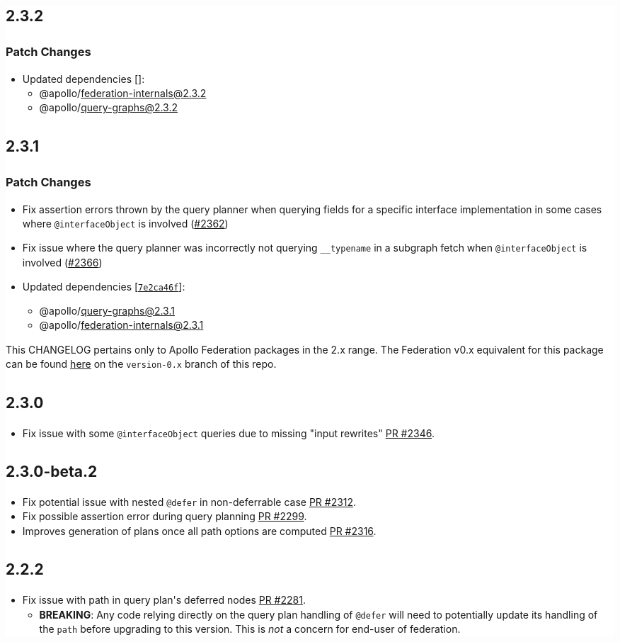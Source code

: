 ## 2.3.2

### Patch Changes

- Updated dependencies []:
  - @apollo/federation-internals@2.3.2
  - @apollo/query-graphs@2.3.2

## 2.3.1

### Patch Changes

- Fix assertion errors thrown by the query planner when querying fields for a specific interface implementation in some cases where `@interfaceObject` is involved ([#2362](https://github.com/apollographql/federation/pull/2362))

- Fix issue where the query planner was incorrectly not querying `__typename` in a subgraph fetch when `@interfaceObject` is involved ([#2366](https://github.com/apollographql/federation/pull/2366))

- Updated dependencies [[`7e2ca46f`](https://github.com/apollographql/federation/commit/7e2ca46f57dccae6f5037c64d8719cee72adfe88)]:
  - @apollo/query-graphs@2.3.1
  - @apollo/federation-internals@2.3.1

This CHANGELOG pertains only to Apollo Federation packages in the 2.x range. The Federation v0.x equivalent for this package can be found [here](https://github.com/apollographql/federation/blob/version-0.x/query-planner-js/CHANGELOG.md) on the `version-0.x` branch of this repo.

## 2.3.0

- Fix issue with some `@interfaceObject` queries due to missing "input rewrites" [PR #2346](https://github.com/apollographql/federation/pull/2346).

## 2.3.0-beta.2

- Fix potential issue with nested `@defer` in non-deferrable case [PR #2312](https://github.com/apollographql/federation/pull/2312).
- Fix possible assertion error during query planning [PR #2299](https://github.com/apollographql/federation/pull/2299).
- Improves generation of plans once all path options are computed [PR #2316](https://github.com/apollographql/federation/pull/2316).

## 2.2.2

- Fix issue with path in query plan's deferred nodes [PR #2281](https://github.com/apollographql/federation/pull/2281).
  - **BREAKING**: Any code relying directly on the query plan handling of `@defer` will need to potentially update its
    handling of the `path` before upgrading to this version. This is _not_ a concern for end-user of federation.
